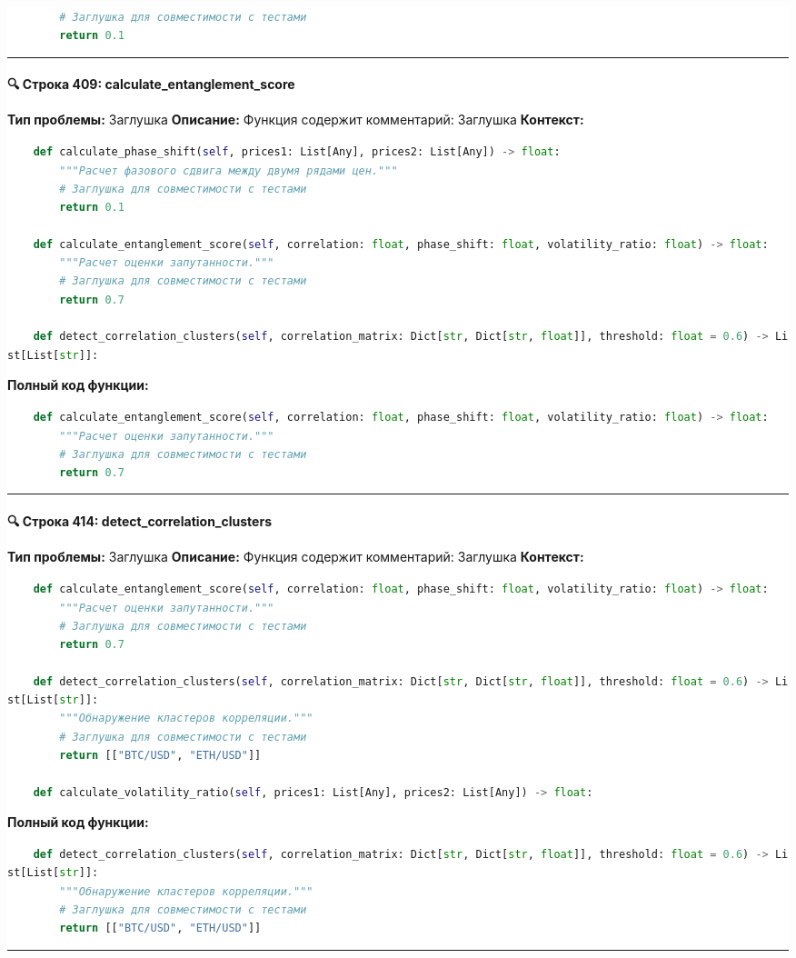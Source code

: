 ```python
        # Заглушка для совместимости с тестами
        return 0.1
```
---

#### 🔍 Строка 409: calculate_entanglement_score
**Тип проблемы:** Заглушка
**Описание:** Функция содержит комментарий: Заглушка
**Контекст:**
```python
    def calculate_phase_shift(self, prices1: List[Any], prices2: List[Any]) -> float:
        """Расчет фазового сдвига между двумя рядами цен."""
        # Заглушка для совместимости с тестами
        return 0.1

    def calculate_entanglement_score(self, correlation: float, phase_shift: float, volatility_ratio: float) -> float:
        """Расчет оценки запутанности."""
        # Заглушка для совместимости с тестами
        return 0.7

    def detect_correlation_clusters(self, correlation_matrix: Dict[str, Dict[str, float]], threshold: float = 0.6) -> List[List[str]]:
```
**Полный код функции:**
```python
    def calculate_entanglement_score(self, correlation: float, phase_shift: float, volatility_ratio: float) -> float:
        """Расчет оценки запутанности."""
        # Заглушка для совместимости с тестами
        return 0.7
```
---

#### 🔍 Строка 414: detect_correlation_clusters
**Тип проблемы:** Заглушка
**Описание:** Функция содержит комментарий: Заглушка
**Контекст:**
```python
    def calculate_entanglement_score(self, correlation: float, phase_shift: float, volatility_ratio: float) -> float:
        """Расчет оценки запутанности."""
        # Заглушка для совместимости с тестами
        return 0.7

    def detect_correlation_clusters(self, correlation_matrix: Dict[str, Dict[str, float]], threshold: float = 0.6) -> List[List[str]]:
        """Обнаружение кластеров корреляции."""
        # Заглушка для совместимости с тестами
        return [["BTC/USD", "ETH/USD"]]

    def calculate_volatility_ratio(self, prices1: List[Any], prices2: List[Any]) -> float:
```
**Полный код функции:**
```python
    def detect_correlation_clusters(self, correlation_matrix: Dict[str, Dict[str, float]], threshold: float = 0.6) -> List[List[str]]:
        """Обнаружение кластеров корреляции."""
        # Заглушка для совместимости с тестами
        return [["BTC/USD", "ETH/USD"]]
```
---
